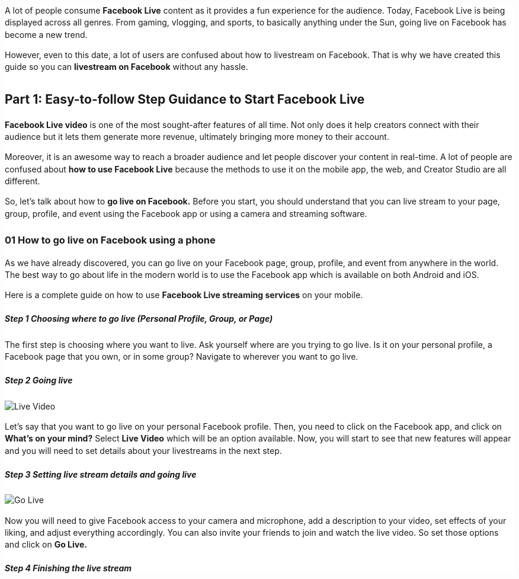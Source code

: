A lot of people consume **Facebook Live** content as it provides a fun experience for the audience. Today, Facebook Live is being displayed across all genres. From gaming, vlogging, and sports, to basically anything under the Sun, going live on Facebook has become a new trend.

However, even to this date, a lot of users are confused about how to livestream on Facebook. That is why we have created this guide so you can **livestream on Facebook** without any hassle.

## Part 1: Easy-to-follow Step Guidance to Start Facebook Live

**Facebook Live video** is one of the most sought-after features of all time. Not only does it help creators connect with their audience but it lets them generate more revenue, ultimately bringing more money to their account.

Moreover, it is an awesome way to reach a broader audience and let people discover your content in real-time. A lot of people are confused about **how to use Facebook Live** because the methods to use it on the mobile app, the web, and Creator Studio are all different.

So, let’s talk about how to **go live on Facebook.** Before you start, you should understand that you can live stream to your page, group, profile, and event using the Facebook app or using a camera and streaming software.

### 01 How to go live on Facebook using a phone

As we have already discovered, you can go live on your Facebook page, group, profile, and event from anywhere in the world. The best way to go about life in the modern world is to use the Facebook app which is available on both Android and iOS.

Here is a complete guide on how to use **Facebook Live streaming services** on your mobile.

##### Step 1 Choosing where to go live (Personal Profile, Group, or Page)

The first step is choosing where you want to live. Ask yourself where are you trying to go live. Is it on your personal profile, a Facebook page that you own, or in some group? Navigate to wherever you want to go live.

##### Step 2 Going live

![Live Video](https://images.wondershare.com/virbo/article/how-to-live-stream-on-facebook-1.jpg)

Let’s say that you want to go live on your personal Facebook profile. Then, you need to click on the Facebook app, and click on **What’s on your mind?** Select **Live Video** which will be an option available. Now, you will start to see that new features will appear and you will need to set details about your livestreams in the next step.

##### Step 3 Setting live stream details and going live

![Go Live](https://images.wondershare.com/virbo/article/how-to-live-stream-on-facebook-2.jpg)

Now you will need to give Facebook access to your camera and microphone, add a description to your video, set effects of your liking, and adjust everything accordingly. You can also invite your friends to join and watch the live video. So set those options and click on **Go Live.**

##### Step 4 Finishing the live stream
